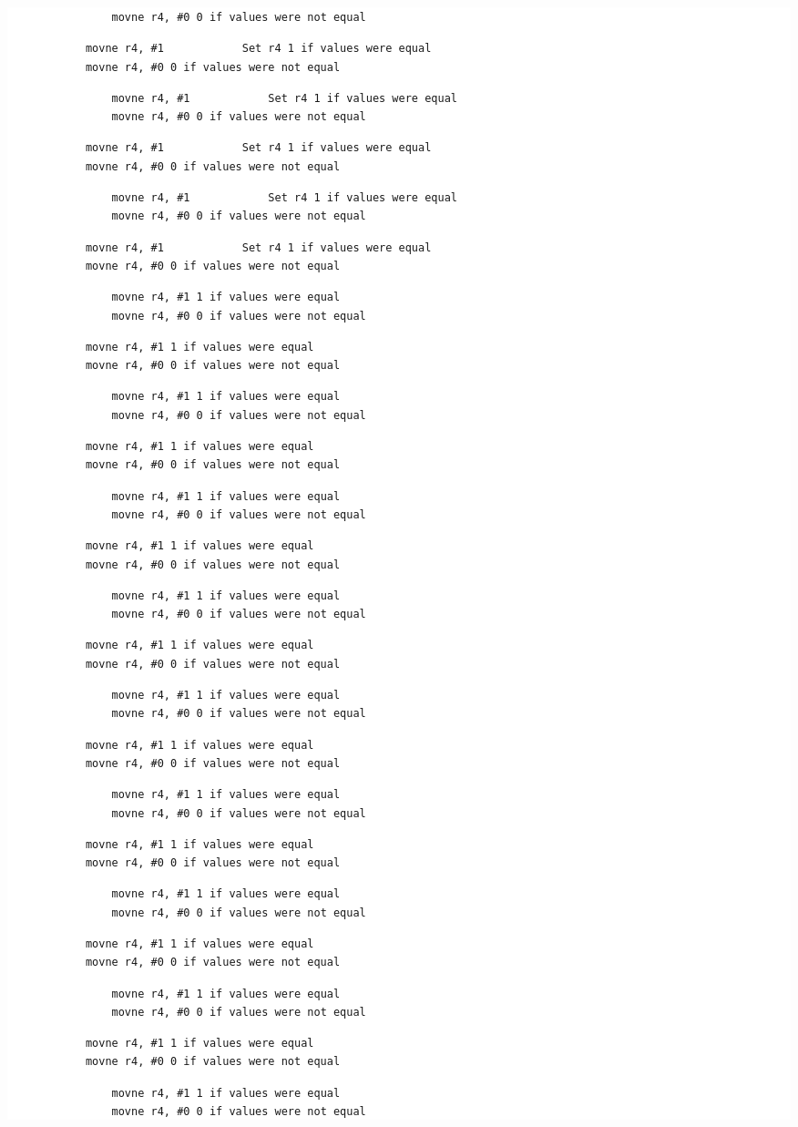 ```
                movne r4, #0 0 if values were not equal
```
                movne r4, #1            Set r4 1 if values were equal
                movne r4, #0 0 if values were not equal
```
                movne r4, #1            Set r4 1 if values were equal
                movne r4, #0 0 if values were not equal
```
                movne r4, #1            Set r4 1 if values were equal
                movne r4, #0 0 if values were not equal
```
                movne r4, #1            Set r4 1 if values were equal
                movne r4, #0 0 if values were not equal
```
                movne r4, #1            Set r4 1 if values were equal
                movne r4, #0 0 if values were not equal
```
                movne r4, #1 1 if values were equal
                movne r4, #0 0 if values were not equal
```
                movne r4, #1 1 if values were equal
                movne r4, #0 0 if values were not equal
```
                movne r4, #1 1 if values were equal
                movne r4, #0 0 if values were not equal
```
                movne r4, #1 1 if values were equal
                movne r4, #0 0 if values were not equal
```
                movne r4, #1 1 if values were equal
                movne r4, #0 0 if values were not equal
```
                movne r4, #1 1 if values were equal
                movne r4, #0 0 if values were not equal
```
                movne r4, #1 1 if values were equal
                movne r4, #0 0 if values were not equal
```
                movne r4, #1 1 if values were equal
                movne r4, #0 0 if values were not equal
```
                movne r4, #1 1 if values were equal
                movne r4, #0 0 if values were not equal
```
                movne r4, #1 1 if values were equal
                movne r4, #0 0 if values were not equal
```
                movne r4, #1 1 if values were equal
                movne r4, #0 0 if values were not equal
```
                movne r4, #1 1 if values were equal
                movne r4, #0 0 if values were not equal
```
                movne r4, #1 1 if values were equal
                movne r4, #0 0 if values were not equal
```
                movne r4, #1 1 if values were equal
                movne r4, #0 0 if values were not equal
```
                movne r4, #1 1 if values were equal
                movne r4, #0 0 if values were not equal
```
                movne r4, #1 1 if values were equal
                movne r4, #0 0 if values were not equal
```
                movne r4, #1 1 if values were equal
                movne r4, #0 0 if values were not equal
```